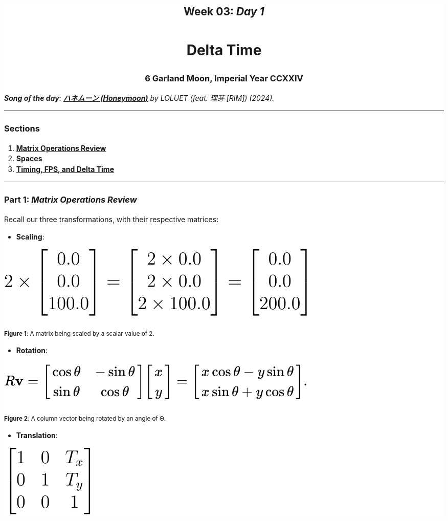 <h2 align=center>Week 03: <em>Day 1</em></h2>

<h1 align=center>Delta Time</h1>

<h3 align=center>6 Garland Moon, Imperial Year CCXXIV</h3>

***Song of the day***: _[**ハネムーン (Honeymoon)**](https://www.youtube.com/watch?v=It1IucO2wfw) by LOLUET (feat. 理芽 [RIM]) (2024)._

---

### Sections

1. [**Matrix Operations Review**](#part-1-matrix-operations-review)
2. [**Spaces**](#part-2-spaces)
3. [**Timing, FPS, and Delta Time**](#part-3-timing-fps-and-delta-time)

---

### Part 1: _Matrix Operations Review_ 

Recall our three transformations, with their respective matrices:

- **Scaling**:

![scal-mult-ex](assets/scal-mult-ex.svg)

<sub>**Figure 1**: A matrix being scaled by a scalar value of 2.</sub>

- **Rotation**:

![scal-scal](assets/rot-mat-ex.svg)

<sub>**Figure 2**: A column vector being rotated by an angle of Θ.</sub>

- **Translation**:

![scal-trans](assets/translation-mat.svg)
